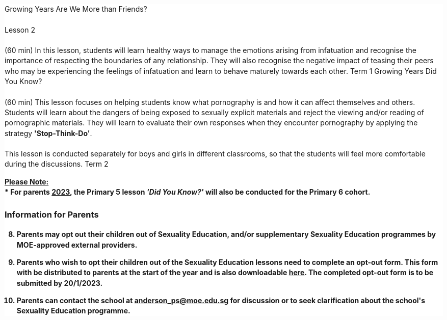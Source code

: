 <tr>
<td style="text-align: center;" width="76">Growing Years</td>
<td style="text-align: center;" width="68">Are We More than Friends?<br> <br>Lesson 2<br><br>(60 min)</td>
<td style="text-align: center;" width="139">In this lesson, students will learn healthy ways to manage the emotions arising from infatuation and recognise the importance of respecting the boundaries of any relationship. They will also recognise the negative impact of teasing their peers who may be experiencing the feelings of infatuation and learn to behave maturely towards each other.</td>
<td style="text-align: center;" width="156">Term 1</td>
</tr>

<tr>
<td style="text-align: center;" width="76">Growing Years</td>
<td style="text-align: center;" width="68">Did You Know? <br><br> (60 min)</td>
<td style="text-align: center;" width="139">This lesson focuses on helping students know what pornography is and how it can affect themselves and others. Students will learn about the dangers of being exposed to sexually explicit materials and reject the viewing and/or reading of pornographic materials. They will learn to evaluate their own responses when they encounter pornography by applying the strategy <b>'Stop-Think-Do'</b>.  <br><br> This lesson is conducted separately for boys and girls in different classrooms, so that the students will feel more comfortable during the discussions. </td>
<td style="text-align: center;" width="156">Term 2</td>
</tr>
	
</tbody>
</table>

**<u>Please Note:</u>**<br>
<b>* For parents <u>2023</u>, the Primary 5 lesson *'Did You Know?'* will also be conducted for the Primary 6 cohort. 
<br>
	
<h3> Information for Parents</h3>
	
8.    Parents may opt out their children out of Sexuality Education, and/or supplementary Sexuality Education programmes by MOE-approved external providers.

9. Parents who wish to opt their children out of the Sexuality Education lessons need to complete an opt-out form. This form with be distributed to parents at the start of the year and is also downloadable [here](https://go.gov.sg/optoutsexed). The completed opt-out form is to be submitted by 20/1/2023. 

10. Parents can contact the school at anderson_ps@moe.edu.sg for discussion or to seek clarification about the school's Sexuality Education programme.